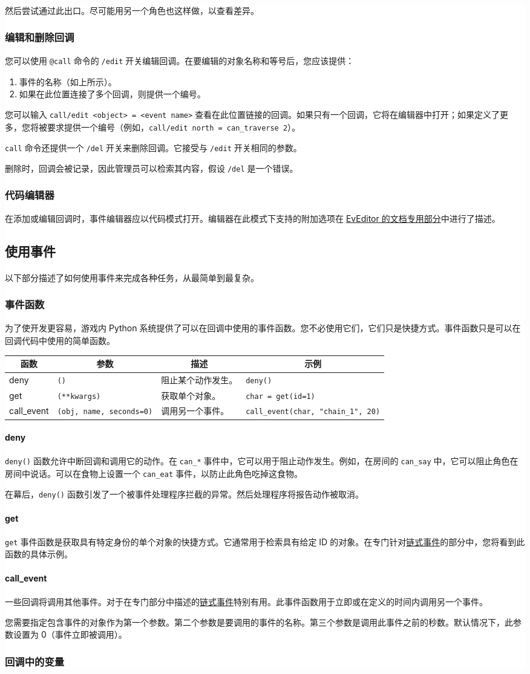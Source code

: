 然后尝试通过此出口。尽可能用另一个角色也这样做，以查看差异。

### 编辑和删除回调

您可以使用 `@call` 命令的 `/edit` 开关编辑回调。在要编辑的对象名称和等号后，您应该提供：

1. 事件的名称（如上所示）。
2. 如果在此位置连接了多个回调，则提供一个编号。

您可以输入 `call/edit <object> = <event name>` 查看在此位置链接的回调。如果只有一个回调，它将在编辑器中打开；如果定义了更多，您将被要求提供一个编号（例如，`call/edit north = can_traverse 2`）。

`call` 命令还提供一个 `/del` 开关来删除回调。它接受与 `/edit` 开关相同的参数。

删除时，回调会被记录，因此管理员可以检索其内容，假设 `/del` 是一个错误。

### 代码编辑器

在添加或编辑回调时，事件编辑器应以代码模式打开。编辑器在此模式下支持的附加选项在 [EvEditor 的文档专用部分](https://github.com/evennia/evennia/wiki/EvEditor#the-eveditor-to-edit-code)中进行了描述。

## 使用事件

以下部分描述了如何使用事件来完成各种任务，从最简单到最复杂。

### 事件函数

为了使开发更容易，游戏内 Python 系统提供了可以在回调中使用的事件函数。您不必使用它们，它们只是快捷方式。事件函数只是可以在回调代码中使用的简单函数。

| 函数        | 参数                     | 描述                                 | 示例                                      |
|-------------|--------------------------|--------------------------------------|-------------------------------------------|
| deny        | `()`                     | 阻止某个动作发生。                   | `deny()`                                  |
| get         | `(**kwargs)`             | 获取单个对象。                       | `char = get(id=1)`                        |
| call_event  | `(obj, name, seconds=0)` | 调用另一个事件。                     | `call_event(char, "chain_1", 20)`         |

#### deny

`deny()` 函数允许中断回调和调用它的动作。在 `can_*` 事件中，它可以用于阻止动作发生。例如，在房间的 `can_say` 中，它可以阻止角色在房间中说话。可以在食物上设置一个 `can_eat` 事件，以防止此角色吃掉这食物。

在幕后，`deny()` 函数引发了一个被事件处理程序拦截的异常。然后处理程序将报告动作被取消。

#### get

`get` 事件函数是获取具有特定身份的单个对象的快捷方式。它通常用于检索具有给定 ID 的对象。在专门针对[链式事件](#链式事件)的部分中，您将看到此函数的具体示例。

#### call_event

一些回调将调用其他事件。对于在专门部分中描述的[链式事件](#链式事件)特别有用。此事件函数用于立即或在定义的时间内调用另一个事件。

您需要指定包含事件的对象作为第一个参数。第二个参数是要调用的事件的名称。第三个参数是调用此事件之前的秒数。默认情况下，此参数设置为 0（事件立即被调用）。

### 回调中的变量
